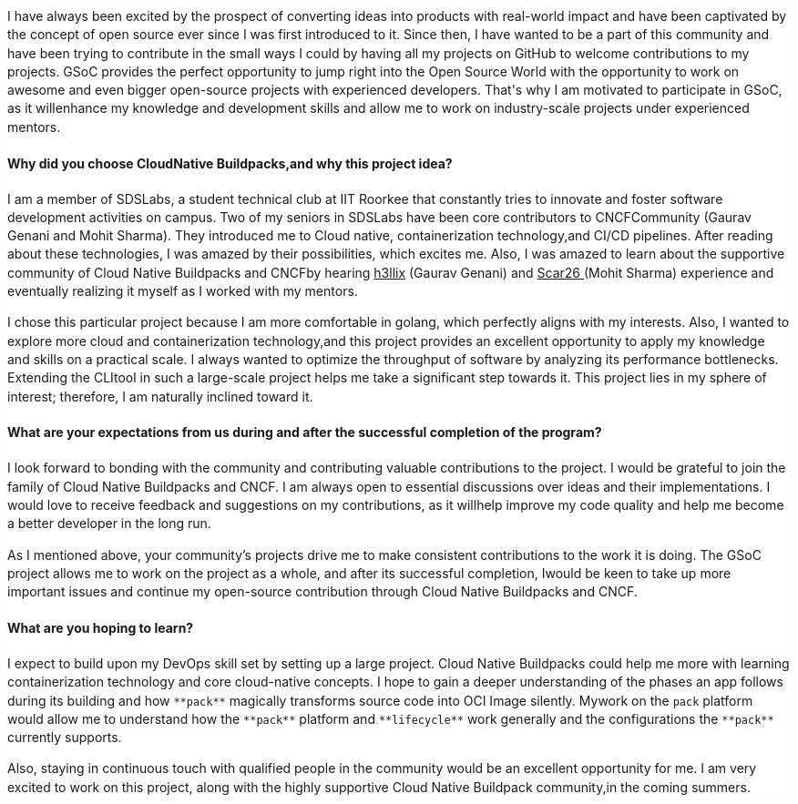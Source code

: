I have always been excited by the prospect of converting ideas into products with real-world impact and have been captivated by the concept of open source ever since I was first introduced to it. Since then, I have wanted to be a part of this community and have been trying to contribute in the small ways I could by having all my projects on GitHub to welcome contributions to my projects. GSoC provides the perfect opportunity to jump right into the Open Source World with the opportunity to work on awesome and even bigger open-source projects with experienced developers. That's why I am motivated to participate in GSoC, as it willenhance my knowledge and development skills and allow me to work on industry-scale projects under experienced mentors.


#### Why did you choose CloudNative Buildpacks,and why this project idea?

I am a member of SDSLabs, a student technical club at IIT Roorkee that constantly tries to innovate and foster software development activities on campus. Two of my seniors in SDSLabs have been core contributors to CNCFCommunity (Gaurav Genani and Mohit Sharma). They introduced me to Cloud native, containerization technology,and CI/CD pipelines. After reading about these technologies, I was amazed by their possibilities, which excites me. Also, I was amazed to learn about the supportive community of Cloud Native Buildpacks and CNCFby hearing [h3llix](https://github.com/h3llix) (Gaurav Genani) and [Scar26 ](https://github.com/Scar26)(Mohit Sharma) experience and eventually realizing it myself as I worked with my mentors.

I chose this particular project because I am more comfortable in golang, which perfectly aligns with my interests. Also, I wanted to explore more cloud and containerization technology,and this project provides an excellent opportunity to apply my knowledge and skills on a practical scale. I always wanted to optimize the throughput of software by analyzing its performance bottlenecks. Extending the CLItool in such a large-scale project helps me take a significant step towards it. This project lies in my sphere of interest; therefore, I am naturally inclined toward it.


#### What are your expectations from us during and after the successful completion of the program?

I look forward to bonding with the community and contributing valuable contributions to the project. I would be grateful to join the family of Cloud Native Buildpacks and CNCF. I am always open to essential discussions over ideas and their implementations. I would love to receive feedback and suggestions on my contributions, as it willhelp improve my code quality and help me become a better developer in the long run.

As I mentioned above, your community’s projects drive me to make consistent contributions to the work it is doing. The GSoC project allows me to work on the project as a whole, and after its successful completion, Iwould be keen to take up more important issues and continue my open-source contribution through Cloud Native Buildpacks and CNCF.


#### What are you hoping to learn?

I expect to build upon my DevOps skill set by setting up a large project. Cloud Native Buildpacks could help me more with learning containerization technology and core cloud-native concepts. I hope to gain a deeper understanding of the phases an app follows during its building and how `**pack**` magically transforms source code into OCI Image silently. Mywork on the `pack` platform would allow me to understand how the `**pack**` platform and `**lifecycle**` work generally and the configurations the `**pack**` currently supports.

Also, staying in continuous touch with qualified people in the community would be an excellent opportunity for me. I am very excited to work on this project, along with the highly supportive Cloud Native Buildpack community,in the coming summers.
